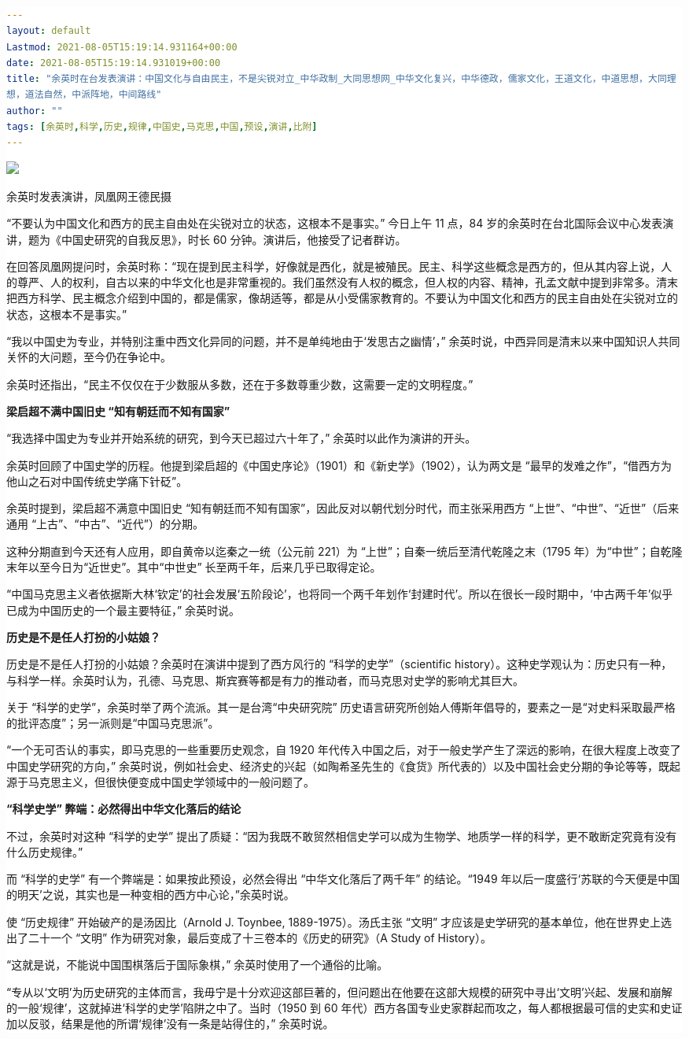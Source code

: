 ```yaml
---
layout: default
Lastmod: 2021-08-05T15:19:14.931164+00:00
date: 2021-08-05T15:19:14.931019+00:00
title: "余英时在台发表演讲：中国文化与自由民主，不是尖锐对立_中华政制_大同思想网_中华文化复兴，中华德政，儒家文化，王道文化，中道思想，大同理想，道法自然，中派阵地，中间路线"
author: ""
tags: [余英时,科学,历史,规律,中国史,马克思,中国,预设,演讲,比附]
---
```


![](https://images.weserv.nl/?url=http%3A//www.datongsixiang.com/res/2016/11-02/01/e2ad05bba39be373aab1df53766c698b.jpg)

余英时发表演讲，凤凰网王德民摄

“不要认为中国文化和西方的民主自由处在尖锐对立的状态，这根本不是事实。” 今日上午 11 点，84 岁的余英时在台北国际会议中心发表演讲，题为《中国史研究的自我反思》，时长 60 分钟。演讲后，他接受了记者群访。

在回答凤凰网提问时，余英时称：“现在提到民主科学，好像就是西化，就是被殖民。民主、科学这些概念是西方的，但从其内容上说，人的尊严、人的权利，自古以来的中华文化也是非常重视的。我们虽然没有人权的概念，但人权的内容、精神，孔孟文献中提到非常多。清末把西方科学、民主概念介绍到中国的，都是儒家，像胡适等，都是从小受儒家教育的。不要认为中国文化和西方的民主自由处在尖锐对立的状态，这根本不是事实。”

“我以中国史为专业，并特别注重中西文化异同的问题，并不是单纯地由于‘发思古之幽情’，” 余英时说，中西异同是清末以来中国知识人共同关怀的大问题，至今仍在争论中。

余英时还指出，“民主不仅仅在于少数服从多数，还在于多数尊重少数，这需要一定的文明程度。”

**梁启超不满中国旧史 “知有朝廷而不知有国家”**

“我选择中国史为专业并开始系统的研究，到今天已超过六十年了，” 余英时以此作为演讲的开头。

余英时回顾了中国史学的历程。他提到梁启超的《中国史序论》（1901）和《新史学》（1902），认为两文是 “最早的发难之作”，“借西方为他山之石对中国传统史学痛下针砭”。

余英时提到，梁启超不满意中国旧史 “知有朝廷而不知有国家”，因此反对以朝代划分时代，而主张采用西方 “上世”、“中世”、“近世”（后来通用 “上古”、“中古”、“近代”）的分期。

这种分期直到今天还有人应用，即自黄帝以迄秦之一统（公元前 221）为 “上世”；自秦一统后至清代乾隆之末（1795 年）为“中世”；自乾隆末年以至今日为“近世史”。其中“中世史” 长至两千年，后来几乎已取得定论。

“中国马克思主义者依据斯大林‘钦定’的社会发展‘五阶段论’，也将同一个两千年划作‘封建时代’。所以在很长一段时期中，‘中古两千年’似乎已成为中国历史的一个最主要特征，” 余英时说。

**历史是不是任人打扮的小姑娘？**

历史是不是任人打扮的小姑娘？余英时在演讲中提到了西方风行的 “科学的史学”（scientific history）。这种史学观认为：历史只有一种，与科学一样。余英时认为，孔德、马克思、斯宾赛等都是有力的推动者，而马克思对史学的影响尤其巨大。

关于 “科学的史学”，余英时举了两个流派。其一是台湾“中央研究院” 历史语言研究所创始人傅斯年倡导的，要素之一是“对史料采取最严格的批评态度”；另一派则是“中国马克思派”。

“一个无可否认的事实，即马克思的一些重要历史观念，自 1920 年代传入中国之后，对于一般史学产生了深远的影响，在很大程度上改变了中国史学研究的方向，” 余英时说，例如社会史、经济史的兴起（如陶希圣先生的《食货》所代表的）以及中国社会史分期的争论等等，既起源于马克思主义，但很快便变成中国史学领域中的一般问题了。

**“科学史学” 弊端：必然得出中华文化落后的结论**

不过，余英时对这种 “科学的史学” 提出了质疑：“因为我既不敢贸然相信史学可以成为生物学、地质学一样的科学，更不敢断定究竟有没有什么历史规律。”

而 “科学的史学” 有一个弊端是：如果按此预设，必然会得出 “中华文化落后了两千年” 的结论。“1949 年以后一度盛行‘苏联的今天便是中国的明天’之说，其实也是一种变相的西方中心论，”余英时说。

使 “历史规律” 开始破产的是汤因比（Arnold J. Toynbee, 1889-1975）。汤氏主张 “文明” 才应该是史学研究的基本单位，他在世界史上选出了二十一个 “文明” 作为研究对象，最后变成了十三卷本的《历史的研究》（A Study of History）。

“这就是说，不能说中国围棋落后于国际象棋，” 余英时使用了一个通俗的比喻。

“专从以‘文明’为历史研究的主体而言，我毋宁是十分欢迎这部巨著的，但问题出在他要在这部大规模的研究中寻出‘文明’兴起、发展和崩解的一般‘规律’，这就掉进‘科学的史学’陷阱之中了。当时（1950 到 60 年代）西方各国专业史家群起而攻之，每人都根据最可信的史实和史证加以反驳，结果是他的所谓‘规律’没有一条是站得住的，” 余英时说。 
